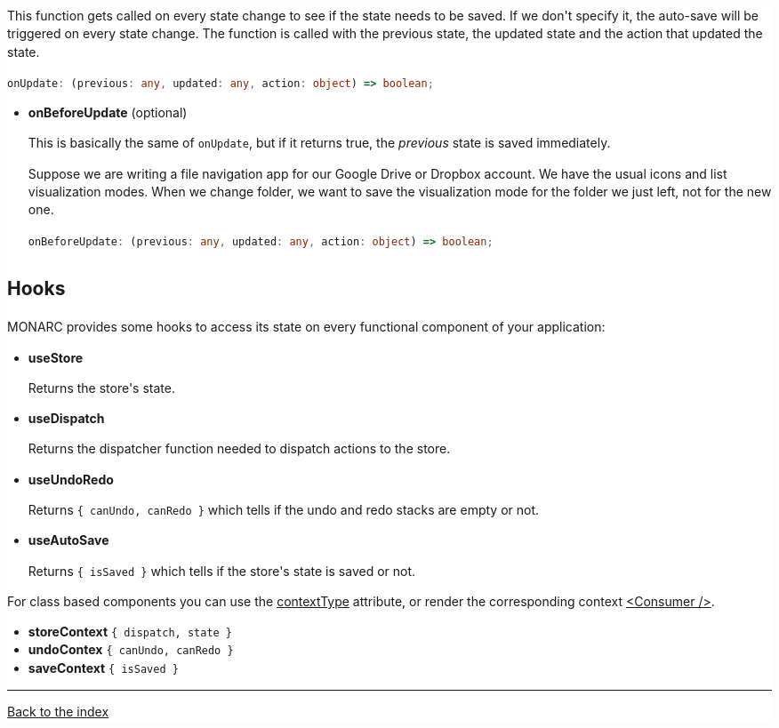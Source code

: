   This function gets called on every state change to see if the state needs to be saved. If we don't specify it, the auto-save will be triggered on every state change. The function is called with the previous state, the updated state and the action that updated the state.

  ```typescript
  onUpdate: (previous: any, updated: any, action: object) => boolean;
  ```

- **onBeforeUpdate** (optional)

  This is basically the same of `onUpdate`, but if it returns true, the *previous* state is saved immediately.

  Suppose we are writing a file navigation app for our Google Drive or Dropbox account. We have the usual icons and list visualization modes. When we change folder, we want to save the visualization mode for the folder we just left, not for the new one.

  ```typescript
  onBeforeUpdate: (previous: any, updated: any, action: object) => boolean;
  ```

## Hooks

MONARC provides some hooks to access its state on every functional component of your application:

- **useStore**

  Returns the store's state.

- **useDispatch**

  Returns the dispatcher function needed to dispatch actions to the store.

- **useUndoRedo**

  Returns `{ canUndo, canRedo }` which tells if the undo and redo stacks are empty or not.

- **useAutoSave**

  Returns `{ isSaved }` which tells if the store's state is saved or not.

For class based components you can use the [contextType](https://en.reactjs.org/docs/context.html#classcontexttype) attribute, or render the corresponding context [\<Consumer />](https://en.reactjs.org/docs/context.html#contextconsumer).

- **storeContext** `{ dispatch, state }`
- **undoContex** `{ canUndo, canRedo }`
- **saveContext** `{ isSaved }`

---

[Back to the index](../README.md)
